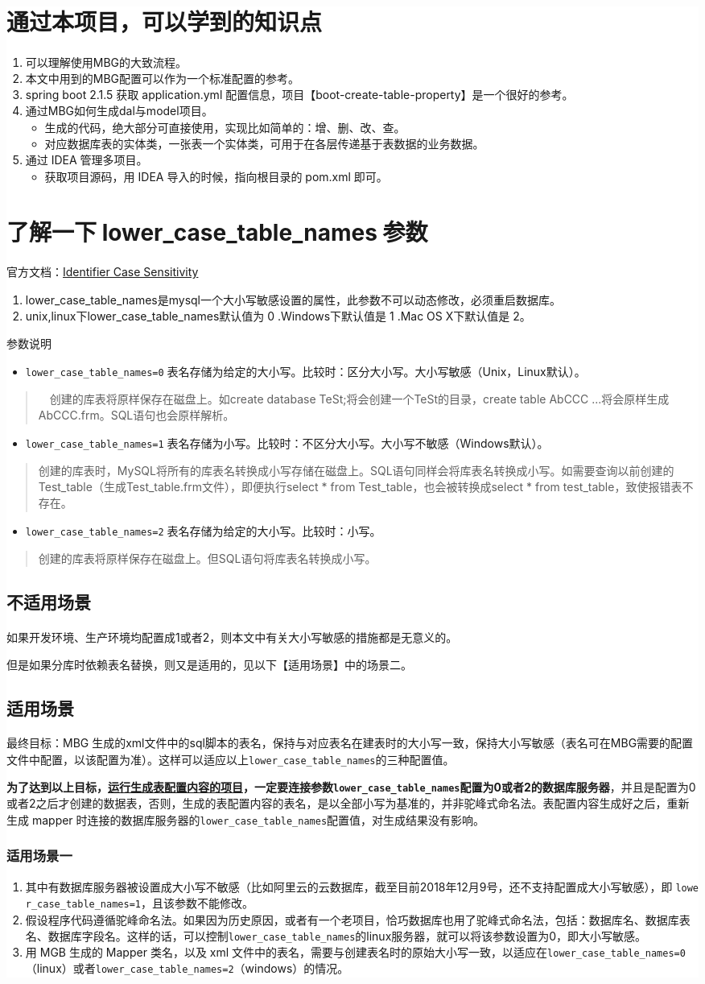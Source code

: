# 通过本项目，可以学到的知识点
1. 可以理解使用MBG的大致流程。
1. 本文中用到的MBG配置可以作为一个标准配置的参考。
1. spring boot 2.1.5 获取 application.yml 配置信息，项目【boot-create-table-property】是一个很好的参考。
1. 通过MBG如何生成dal与model项目。
    - 生成的代码，绝大部分可直接使用，实现比如简单的：增、删、改、查。
    - 对应数据库表的实体类，一张表一个实体类，可用于在各层传递基于表数据的业务数据。
1. 通过 IDEA 管理多项目。
    - 获取项目源码，用 IDEA 导入的时候，指向根目录的 pom.xml 即可。

# 了解一下 lower_case_table_names 参数 
官方文档：[Identifier Case Sensitivity](https://dev.mysql.com/doc/refman/5.7/en/identifier-case-sensitivity.html)

1. lower_case_table_names是mysql一个大小写敏感设置的属性，此参数不可以动态修改，必须重启数据库。
1. unix,linux下lower_case_table_names默认值为 0 .Windows下默认值是 1 .Mac OS X下默认值是 2。

参数说明
- `lower_case_table_names=0` 表名存储为给定的大小写。比较时：区分大小写。大小写敏感（Unix，Linux默认）。
>　创建的库表将原样保存在磁盘上。如create database TeSt;将会创建一个TeSt的目录，create table AbCCC ...将会原样生成AbCCC.frm。SQL语句也会原样解析。

- `lower_case_table_names=1` 表名存储为小写。比较时：不区分大小写。大小写不敏感（Windows默认）。
> 创建的库表时，MySQL将所有的库表名转换成小写存储在磁盘上。SQL语句同样会将库表名转换成小写。如需要查询以前创建的Test_table（生成Test_table.frm文件），即便执行select * from Test_table，也会被转换成select * from test_table，致使报错表不存在。

- `lower_case_table_names=2` 表名存储为给定的大小写。比较时：小写。
> 创建的库表将原样保存在磁盘上。但SQL语句将库表名转换成小写。

## 不适用场景
如果开发环境、生产环境均配置成1或者2，则本文中有关大小写敏感的措施都是无意义的。

但是如果分库时依赖表名替换，则又是适用的，见以下【适用场景】中的场景二。

## 适用场景
最终目标：MBG 生成的xml文件中的sql脚本的表名，保持与对应表名在建表时的大小写一致，保持大小写敏感（表名可在MBG需要的配置文件中配置，以该配置为准）。这样可以适应以上`lower_case_table_names`的三种配置值。

**为了达到以上目标，[运行生成表配置内容的项目](https://github.com/uncleAndyChen/mybatis-generator-enhance/tree/master/boot-create-table-property)，一定要连接参数`lower_case_table_names`配置为0或者2的数据库服务器**，并且是配置为0或者2之后才创建的数据表，否则，生成的表配置内容的表名，是以全部小写为基准的，并非驼峰式命名法。表配置内容生成好之后，重新生成 mapper 时连接的数据库服务器的`lower_case_table_names`配置值，对生成结果没有影响。

### 适用场景一
1. 其中有数据库服务器被设置成大小写不敏感（比如阿里云的云数据库，截至目前2018年12月9号，还不支持配置成大小写敏感），即 `lower_case_table_names=1`，且该参数不能修改。
1. 假设程序代码遵循驼峰命名法。如果因为历史原因，或者有一个老项目，恰巧数据库也用了驼峰式命名法，包括：数据库名、数据库表名、数据库字段名。这样的话，可以控制`lower_case_table_names`的linux服务器，就可以将该参数设置为0，即大小写敏感。
1. 用 MGB 生成的 Mapper 类名，以及 xml 文件中的表名，需要与创建表名时的原始大小写一致，以适应在`lower_case_table_names=0`（linux）或者`lower_case_table_names=2`（windows）的情况。
